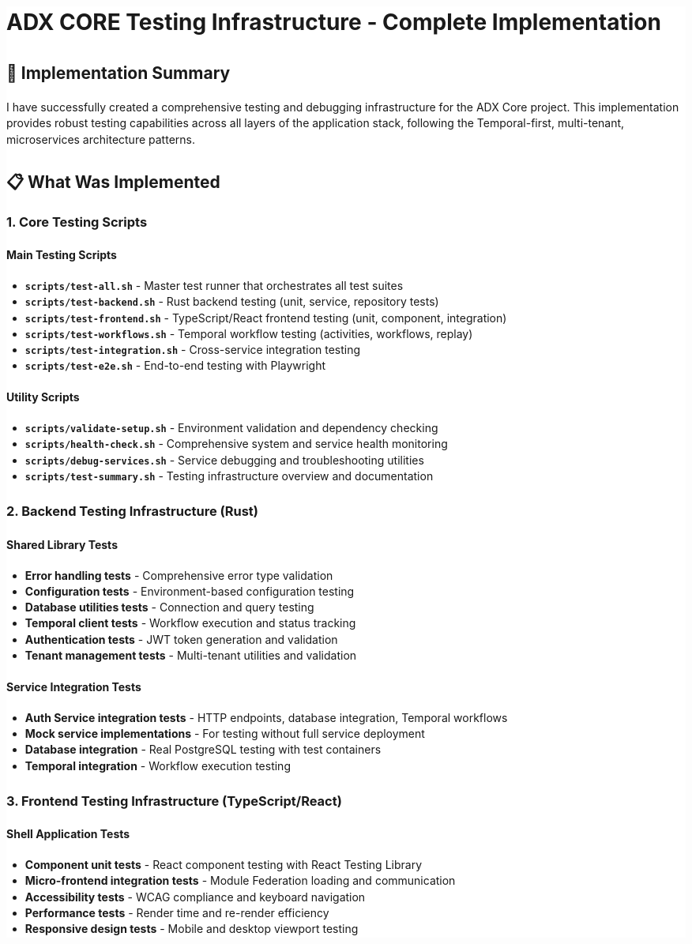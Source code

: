 # ADX CORE Testing Infrastructure - Complete Implementation

## 🎉 Implementation Summary

I have successfully created a comprehensive testing and debugging infrastructure for the ADX Core project. This implementation provides robust testing capabilities across all layers of the application stack, following the Temporal-first, multi-tenant, microservices architecture patterns.

## 📋 What Was Implemented

### 1. Core Testing Scripts

#### Main Testing Scripts
- **`scripts/test-all.sh`** - Master test runner that orchestrates all test suites
- **`scripts/test-backend.sh`** - Rust backend testing (unit, service, repository tests)
- **`scripts/test-frontend.sh`** - TypeScript/React frontend testing (unit, component, integration)
- **`scripts/test-workflows.sh`** - Temporal workflow testing (activities, workflows, replay)
- **`scripts/test-integration.sh`** - Cross-service integration testing
- **`scripts/test-e2e.sh`** - End-to-end testing with Playwright

#### Utility Scripts
- **`scripts/validate-setup.sh`** - Environment validation and dependency checking
- **`scripts/health-check.sh`** - Comprehensive system and service health monitoring
- **`scripts/debug-services.sh`** - Service debugging and troubleshooting utilities
- **`scripts/test-summary.sh`** - Testing infrastructure overview and documentation

### 2. Backend Testing Infrastructure (Rust)

#### Shared Library Tests
- **Error handling tests** - Comprehensive error type validation
- **Configuration tests** - Environment-based configuration testing
- **Database utilities tests** - Connection and query testing
- **Temporal client tests** - Workflow execution and status tracking
- **Authentication tests** - JWT token generation and validation
- **Tenant management tests** - Multi-tenant utilities and validation

#### Service Integration Tests
- **Auth Service integration tests** - HTTP endpoints, database integration, Temporal workflows
- **Mock service implementations** - For testing without full service deployment
- **Database integration** - Real PostgreSQL testing with test containers
- **Temporal integration** - Workflow execution testing

### 3. Frontend Testing Infrastructure (TypeScript/React)

#### Shell Application Tests
- **Component unit tests** - React component testing with React Testing Library
- **Micro-frontend integration tests** - Module Federation loading and communication
- **Accessibility tests** - WCAG compliance and keyboard navigation
- **Performance tests** - Render time and re-render efficiency
- **Responsive design tests** - Mobile and desktop viewport testing
